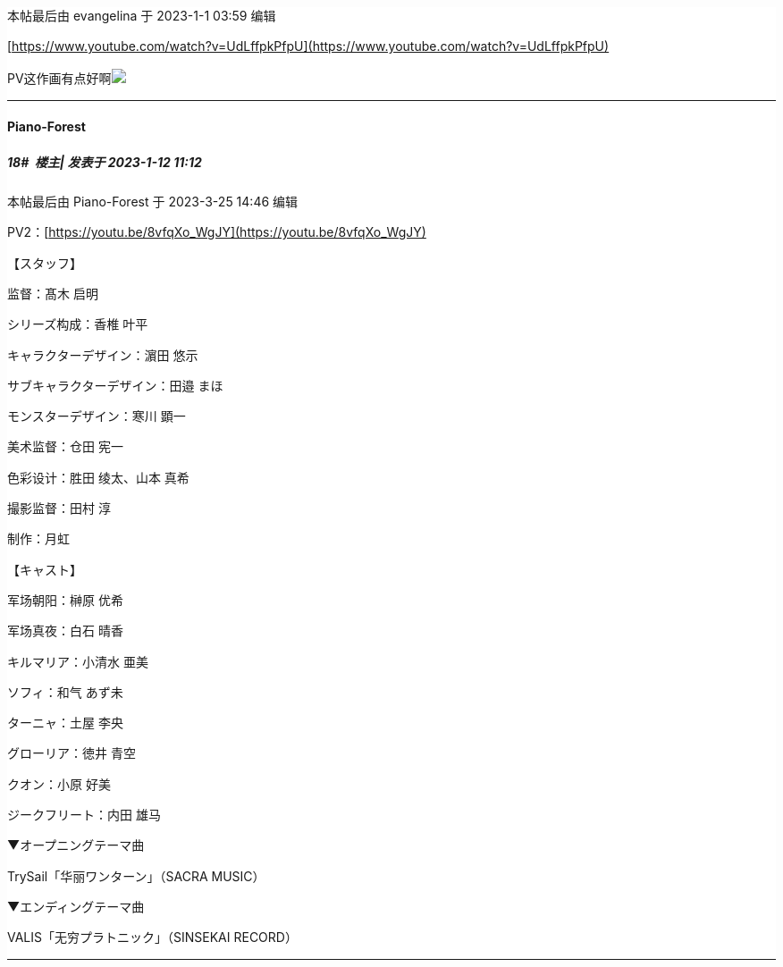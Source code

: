  本帖最后由 evangelina 于 2023-1-1 03:59 编辑 

[https://www.youtube.com/watch?v=UdLffpkPfpU](https://www.youtube.com/watch?v=UdLffpkPfpU)

PV这作画有点好啊<img src="https://static.saraba1st.com/image/smiley/face2017/108.png" referrerpolicy="no-referrer">

*****

####  Piano-Forest  
##### 18#         楼主| 发表于 2023-1-12 11:12

 本帖最后由 Piano-Forest 于 2023-3-25 14:46 编辑 

PV2：[https://youtu.be/8vfqXo_WgJY](https://youtu.be/8vfqXo_WgJY)

【スタッフ】

监督：髙木 启明

シリーズ构成：香椎 叶平

キャラクターデザイン：濵田 悠示

サブキャラクターデザイン：田邉 まほ

モンスターデザイン：寒川 顕一

美术监督：仓田 宪一

色彩设计：胜田 绫太、山本 真希

撮影监督：田村 淳

制作：月虹

【キャスト】

军场朝阳：榊原 优希

军场真夜：白石 晴香

キルマリア：小清水 亜美

ソフィ：和气 あず未

ターニャ：土屋 李央

グローリア：徳井 青空

クオン：小原 好美

ジークフリート：内田 雄马

▼オープニングテーマ曲

TrySail「华丽ワンターン」（SACRA MUSIC）

▼エンディングテーマ曲

VALIS「无穷プラトニック」（SINSEKAI RECORD）

*****
